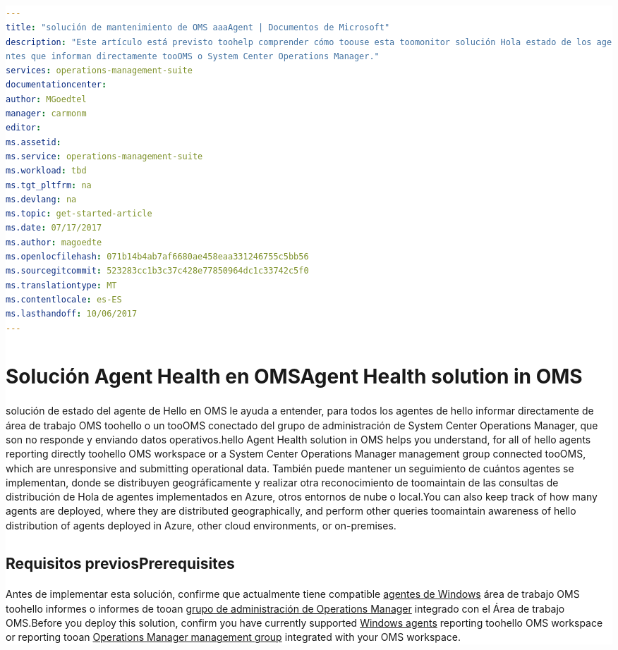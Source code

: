 ```yaml
---
title: "solución de mantenimiento de OMS aaaAgent | Documentos de Microsoft"
description: "Este artículo está previsto toohelp comprender cómo toouse esta toomonitor solución Hola estado de los agentes que informan directamente tooOMS o System Center Operations Manager."
services: operations-management-suite
documentationcenter: 
author: MGoedtel
manager: carmonm
editor: 
ms.assetid: 
ms.service: operations-management-suite
ms.workload: tbd
ms.tgt_pltfrm: na
ms.devlang: na
ms.topic: get-started-article
ms.date: 07/17/2017
ms.author: magoedte
ms.openlocfilehash: 071b14b4ab7af6680ae458eaa331246755c5bb56
ms.sourcegitcommit: 523283cc1b3c37c428e77850964dc1c33742c5f0
ms.translationtype: MT
ms.contentlocale: es-ES
ms.lasthandoff: 10/06/2017
---
```

#  <a name="agent-health-solution-in-oms"></a><span data-ttu-id="64e8d-103">Solución Agent Health en OMS</span><span class="sxs-lookup"><span data-stu-id="64e8d-103">Agent Health solution in OMS</span></span>
<span data-ttu-id="64e8d-104">solución de estado del agente de Hello en OMS le ayuda a entender, para todos los agentes de hello informar directamente de área de trabajo OMS toohello o un tooOMS conectado del grupo de administración de System Center Operations Manager, que son no responde y enviando datos operativos.</span><span class="sxs-lookup"><span data-stu-id="64e8d-104">hello Agent Health solution in OMS helps you understand, for all of hello agents reporting directly toohello OMS workspace or a System Center Operations Manager management group  connected tooOMS, which are unresponsive and submitting operational data.</span></span>  <span data-ttu-id="64e8d-105">También puede mantener un seguimiento de cuántos agentes se implementan, donde se distribuyen geográficamente y realizar otra reconocimiento de toomaintain de las consultas de distribución de Hola de agentes implementados en Azure, otros entornos de nube o local.</span><span class="sxs-lookup"><span data-stu-id="64e8d-105">You can also keep track of how many agents are deployed, where they are distributed geographically, and perform other queries toomaintain awareness of hello distribution of agents deployed in Azure, other cloud environments, or on-premises.</span></span>    

## <a name="prerequisites"></a><span data-ttu-id="64e8d-106">Requisitos previos</span><span class="sxs-lookup"><span data-stu-id="64e8d-106">Prerequisites</span></span>
<span data-ttu-id="64e8d-107">Antes de implementar esta solución, confirme que actualmente tiene compatible [agentes de Windows](../log-analytics/log-analytics-windows-agents.md) área de trabajo OMS toohello informes o informes de tooan [grupo de administración de Operations Manager](../log-analytics/log-analytics-om-agents.md) integrado con el Área de trabajo OMS.</span><span class="sxs-lookup"><span data-stu-id="64e8d-107">Before you deploy this solution, confirm you have currently supported [Windows agents](../log-analytics/log-analytics-windows-agents.md) reporting toohello OMS workspace or reporting tooan [Operations Manager management group](../log-analytics/log-analytics-om-agents.md) integrated with your OMS workspace.</span></span>    
